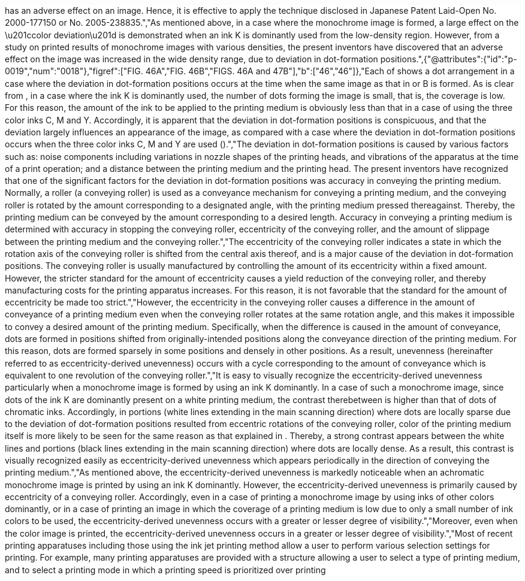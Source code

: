 has an adverse effect on an image. Hence, it is effective to apply the technique disclosed in Japanese Patent Laid-Open No. 2000-177150 or No. 2005-238835.","As mentioned above, in a case where the monochrome image is formed, a large effect on the \u201ccolor deviation\u201d is demonstrated when an ink K is dominantly used from the low-density region. However, from a study on printed results of monochrome images with various densities, the present inventors have discovered that an adverse effect on the image was increased in the wide density range, due to deviation in dot-formation positions.",{"@attributes":{"id":"p-0019","num":"0018"},"figref":["FIG. 46A","FIG. 46B","FIGS. 46A and 47B"],"b":["46","46"]},"Each of  shows a dot arrangement in a case where the deviation in dot-formation positions occurs at the time when the same image as that in  or B is formed. As is clear from , in a case where the ink K is dominantly used, the number of dots forming the image is small, that is, the coverage is low. For this reason, the amount of the ink to be applied to the printing medium is obviously less than that in a case of using the three color inks C, M and Y. Accordingly, it is apparent that the deviation in dot-formation positions is conspicuous, and that the deviation largely influences an appearance of the image, as compared with a case where the deviation in dot-formation positions occurs when the three color inks C, M and Y are used ().","The deviation in dot-formation positions is caused by various factors such as: noise components including variations in nozzle shapes of the printing heads, and vibrations of the apparatus at the time of a print operation; and a distance between the printing medium and the printing head. The present inventors have recognized that one of the significant factors for the deviation in dot-formation positions was accuracy in conveying the printing medium. Normally, a roller (a conveying roller) is used as a conveyance mechanism for conveying a printing medium, and the conveying roller is rotated by the amount corresponding to a designated angle, with the printing medium pressed thereagainst. Thereby, the printing medium can be conveyed by the amount corresponding to a desired length. Accuracy in conveying a printing medium is determined with accuracy in stopping the conveying roller, eccentricity of the conveying roller, and the amount of slippage between the printing medium and the conveying roller.","The eccentricity of the conveying roller indicates a state in which the rotation axis of the conveying roller is shifted from the central axis thereof, and is a major cause of the deviation in dot-formation positions. The conveying roller is usually manufactured by controlling the amount of its eccentricity within a fixed amount. However, the stricter standard for the amount of eccentricity causes a yield reduction of the conveying roller, and thereby manufacturing costs for the printing apparatus increases. For this reason, it is not favorable that the standard for the amount of eccentricity be made too strict.","However, the eccentricity in the conveying roller causes a difference in the amount of conveyance of a printing medium even when the conveying roller rotates at the same rotation angle, and this makes it impossible to convey a desired amount of the printing medium. Specifically, when the difference is caused in the amount of conveyance, dots are formed in positions shifted from originally-intended positions along the conveyance direction of the printing medium. For this reason, dots are formed sparsely in some positions and densely in other positions. As a result, unevenness (hereinafter referred to as eccentricity-derived unevenness) occurs with a cycle corresponding to the amount of conveyance which is equivalent to one revolution of the conveying roller.","It is easy to visually recognize the eccentricity-derived unevenness particularly when a monochrome image is formed by using an ink K dominantly. In a case of such a monochrome image, since dots of the ink K are dominantly present on a white printing medium, the contrast therebetween is higher than that of dots of chromatic inks. Accordingly, in portions (white lines extending in the main scanning direction) where dots are locally sparse due to the deviation of dot-formation positions resulted from eccentric rotations of the conveying roller, color of the printing medium itself is more likely to be seen for the same reason as that explained in . Thereby, a strong contrast appears between the white lines and portions (black lines extending in the main scanning direction) where dots are locally dense. As a result, this contrast is visually recognized easily as eccentricity-derived unevenness which appears periodically in the direction of conveying the printing medium.","As mentioned above, the eccentricity-derived unevenness is markedly noticeable when an achromatic monochrome image is printed by using an ink K dominantly. However, the eccentricity-derived unevenness is primarily caused by eccentricity of a conveying roller. Accordingly, even in a case of printing a monochrome image by using inks of other colors dominantly, or in a case of printing an image in which the coverage of a printing medium is low due to only a small number of ink colors to be used, the eccentricity-derived unevenness occurs with a greater or lesser degree of visibility.","Moreover, even when the color image is printed, the eccentricity-derived unevenness occurs in a greater or lesser degree of visibility.","Most of recent printing apparatuses including those using the ink jet printing method allow a user to perform various selection settings for printing. For example, many printing apparatuses are provided with a structure allowing a user to select a type of printing medium, and to select a printing mode in which a printing speed is prioritized over printing